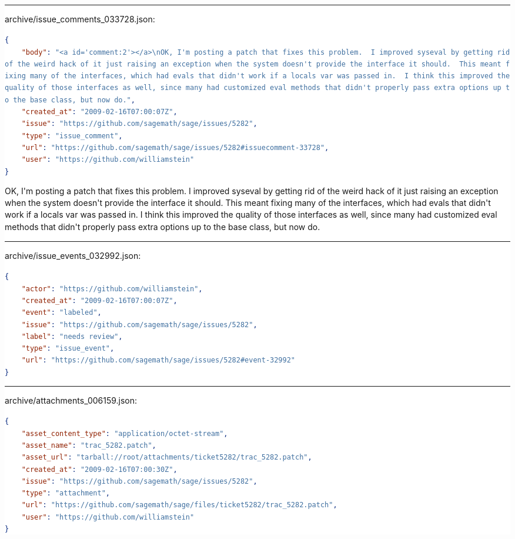 


---

archive/issue_comments_033728.json:
```json
{
    "body": "<a id='comment:2'></a>\nOK, I'm posting a patch that fixes this problem.  I improved syseval by getting rid of the weird hack of it just raising an exception when the system doesn't provide the interface it should.  This meant fixing many of the interfaces, which had evals that didn't work if a locals var was passed in.  I think this improved the quality of those interfaces as well, since many had customized eval methods that didn't properly pass extra options up to the base class, but now do.",
    "created_at": "2009-02-16T07:00:07Z",
    "issue": "https://github.com/sagemath/sage/issues/5282",
    "type": "issue_comment",
    "url": "https://github.com/sagemath/sage/issues/5282#issuecomment-33728",
    "user": "https://github.com/williamstein"
}
```

<a id='comment:2'></a>
OK, I'm posting a patch that fixes this problem.  I improved syseval by getting rid of the weird hack of it just raising an exception when the system doesn't provide the interface it should.  This meant fixing many of the interfaces, which had evals that didn't work if a locals var was passed in.  I think this improved the quality of those interfaces as well, since many had customized eval methods that didn't properly pass extra options up to the base class, but now do.



---

archive/issue_events_032992.json:
```json
{
    "actor": "https://github.com/williamstein",
    "created_at": "2009-02-16T07:00:07Z",
    "event": "labeled",
    "issue": "https://github.com/sagemath/sage/issues/5282",
    "label": "needs review",
    "type": "issue_event",
    "url": "https://github.com/sagemath/sage/issues/5282#event-32992"
}
```



---

archive/attachments_006159.json:
```json
{
    "asset_content_type": "application/octet-stream",
    "asset_name": "trac_5282.patch",
    "asset_url": "tarball://root/attachments/ticket5282/trac_5282.patch",
    "created_at": "2009-02-16T07:00:30Z",
    "issue": "https://github.com/sagemath/sage/issues/5282",
    "type": "attachment",
    "url": "https://github.com/sagemath/sage/files/ticket5282/trac_5282.patch",
    "user": "https://github.com/williamstein"
}
```

